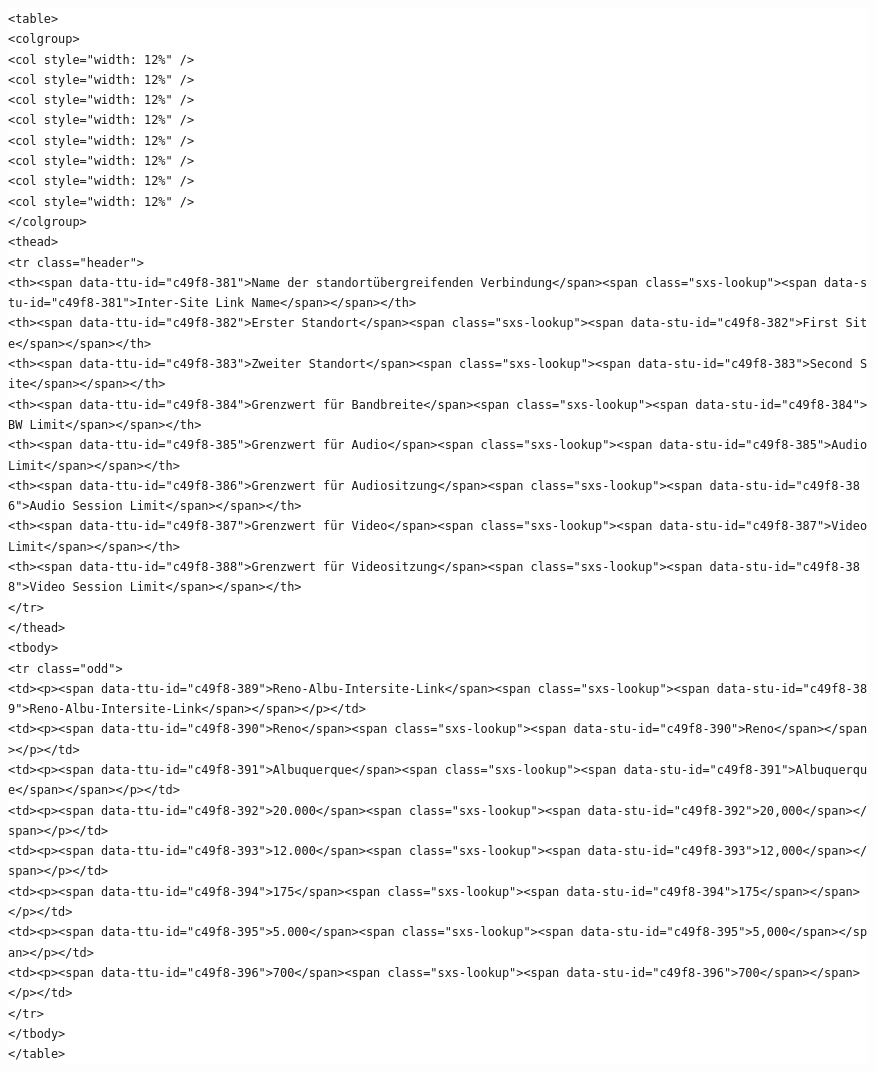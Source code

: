     <table>
    <colgroup>
    <col style="width: 12%" />
    <col style="width: 12%" />
    <col style="width: 12%" />
    <col style="width: 12%" />
    <col style="width: 12%" />
    <col style="width: 12%" />
    <col style="width: 12%" />
    <col style="width: 12%" />
    </colgroup>
    <thead>
    <tr class="header">
    <th><span data-ttu-id="c49f8-381">Name der standortübergreifenden Verbindung</span><span class="sxs-lookup"><span data-stu-id="c49f8-381">Inter-Site Link Name</span></span></th>
    <th><span data-ttu-id="c49f8-382">Erster Standort</span><span class="sxs-lookup"><span data-stu-id="c49f8-382">First Site</span></span></th>
    <th><span data-ttu-id="c49f8-383">Zweiter Standort</span><span class="sxs-lookup"><span data-stu-id="c49f8-383">Second Site</span></span></th>
    <th><span data-ttu-id="c49f8-384">Grenzwert für Bandbreite</span><span class="sxs-lookup"><span data-stu-id="c49f8-384">BW Limit</span></span></th>
    <th><span data-ttu-id="c49f8-385">Grenzwert für Audio</span><span class="sxs-lookup"><span data-stu-id="c49f8-385">Audio Limit</span></span></th>
    <th><span data-ttu-id="c49f8-386">Grenzwert für Audiositzung</span><span class="sxs-lookup"><span data-stu-id="c49f8-386">Audio Session Limit</span></span></th>
    <th><span data-ttu-id="c49f8-387">Grenzwert für Video</span><span class="sxs-lookup"><span data-stu-id="c49f8-387">Video Limit</span></span></th>
    <th><span data-ttu-id="c49f8-388">Grenzwert für Videositzung</span><span class="sxs-lookup"><span data-stu-id="c49f8-388">Video Session Limit</span></span></th>
    </tr>
    </thead>
    <tbody>
    <tr class="odd">
    <td><p><span data-ttu-id="c49f8-389">Reno-Albu-Intersite-Link</span><span class="sxs-lookup"><span data-stu-id="c49f8-389">Reno-Albu-Intersite-Link</span></span></p></td>
    <td><p><span data-ttu-id="c49f8-390">Reno</span><span class="sxs-lookup"><span data-stu-id="c49f8-390">Reno</span></span></p></td>
    <td><p><span data-ttu-id="c49f8-391">Albuquerque</span><span class="sxs-lookup"><span data-stu-id="c49f8-391">Albuquerque</span></span></p></td>
    <td><p><span data-ttu-id="c49f8-392">20.000</span><span class="sxs-lookup"><span data-stu-id="c49f8-392">20,000</span></span></p></td>
    <td><p><span data-ttu-id="c49f8-393">12.000</span><span class="sxs-lookup"><span data-stu-id="c49f8-393">12,000</span></span></p></td>
    <td><p><span data-ttu-id="c49f8-394">175</span><span class="sxs-lookup"><span data-stu-id="c49f8-394">175</span></span></p></td>
    <td><p><span data-ttu-id="c49f8-395">5.000</span><span class="sxs-lookup"><span data-stu-id="c49f8-395">5,000</span></span></p></td>
    <td><p><span data-ttu-id="c49f8-396">700</span><span class="sxs-lookup"><span data-stu-id="c49f8-396">700</span></span></p></td>
    </tr>
    </tbody>
    </table>
